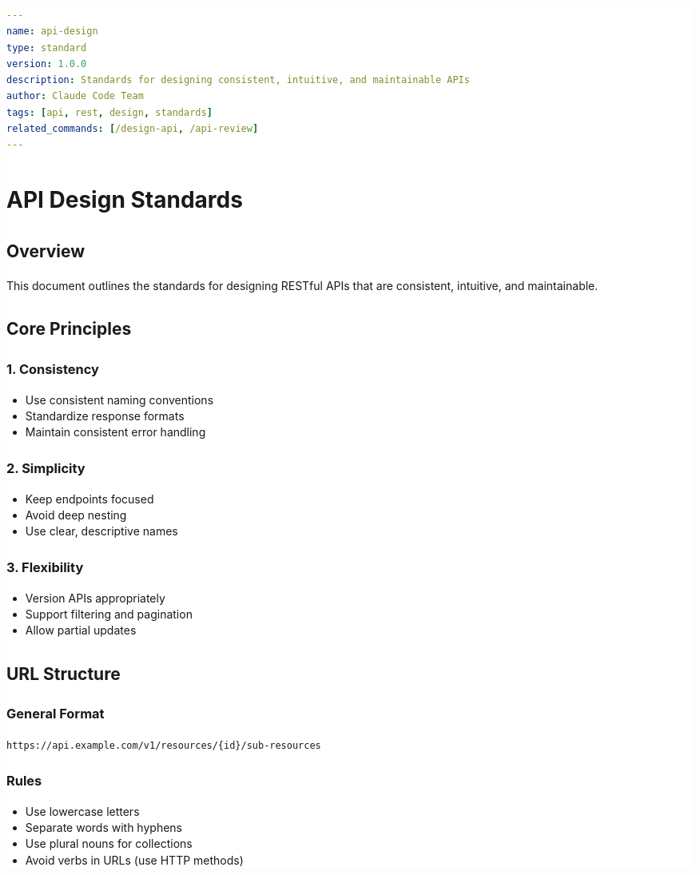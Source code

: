 ```yaml
---
name: api-design
type: standard
version: 1.0.0
description: Standards for designing consistent, intuitive, and maintainable APIs
author: Claude Code Team
tags: [api, rest, design, standards]
related_commands: [/design-api, /api-review]
---
```


# API Design Standards

## Overview
This document outlines the standards for designing RESTful APIs that are consistent, intuitive, and maintainable.

## Core Principles

### 1. Consistency
- Use consistent naming conventions
- Standardize response formats
- Maintain consistent error handling

### 2. Simplicity
- Keep endpoints focused
- Avoid deep nesting
- Use clear, descriptive names

### 3. Flexibility
- Version APIs appropriately
- Support filtering and pagination
- Allow partial updates

## URL Structure

### General Format
```
https://api.example.com/v1/resources/{id}/sub-resources
```

### Rules
- Use lowercase letters
- Separate words with hyphens
- Use plural nouns for collections
- Avoid verbs in URLs (use HTTP methods)
